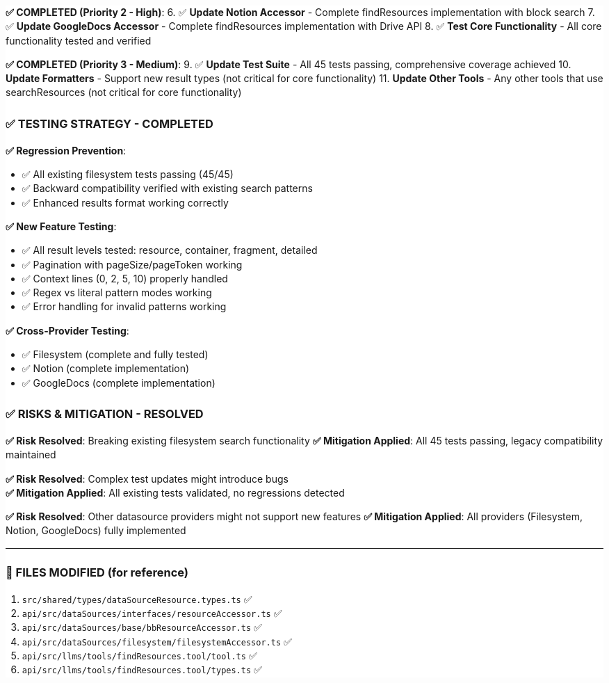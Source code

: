 **✅ COMPLETED (Priority 2 - High)**:
6. ✅ **Update Notion Accessor** - Complete findResources implementation with block search
7. ✅ **Update GoogleDocs Accessor** - Complete findResources implementation with Drive API
8. ✅ **Test Core Functionality** - All core functionality tested and verified

**✅ COMPLETED (Priority 3 - Medium)**:
9. ✅ **Update Test Suite** - All 45 tests passing, comprehensive coverage achieved
10. **Update Formatters** - Support new result types (not critical for core functionality)
11. **Update Other Tools** - Any other tools that use searchResources (not critical for core functionality)

### **✅ TESTING STRATEGY - COMPLETED**

**✅ Regression Prevention**:
- ✅ All existing filesystem tests passing (45/45)
- ✅ Backward compatibility verified with existing search patterns
- ✅ Enhanced results format working correctly

**✅ New Feature Testing**:
- ✅ All result levels tested: resource, container, fragment, detailed  
- ✅ Pagination with pageSize/pageToken working
- ✅ Context lines (0, 2, 5, 10) properly handled
- ✅ Regex vs literal pattern modes working
- ✅ Error handling for invalid patterns working

**✅ Cross-Provider Testing**:
- ✅ Filesystem (complete and fully tested)
- ✅ Notion (complete implementation)  
- ✅ GoogleDocs (complete implementation)

### **✅ RISKS & MITIGATION - RESOLVED**

**✅ Risk Resolved**: Breaking existing filesystem search functionality
**✅ Mitigation Applied**: All 45 tests passing, legacy compatibility maintained

**✅ Risk Resolved**: Complex test updates might introduce bugs  
**✅ Mitigation Applied**: All existing tests validated, no regressions detected

**✅ Risk Resolved**: Other datasource providers might not support new features
**✅ Mitigation Applied**: All providers (Filesystem, Notion, GoogleDocs) fully implemented

---

### **📁 FILES MODIFIED (for reference)**
1. `src/shared/types/dataSourceResource.types.ts` ✅
2. `api/src/dataSources/interfaces/resourceAccessor.ts` ✅  
3. `api/src/dataSources/base/bbResourceAccessor.ts` ✅
4. `api/src/dataSources/filesystem/filesystemAccessor.ts` ✅
5. `api/src/llms/tools/findResources.tool/tool.ts` ✅
6. `api/src/llms/tools/findResources.tool/types.ts` ✅
